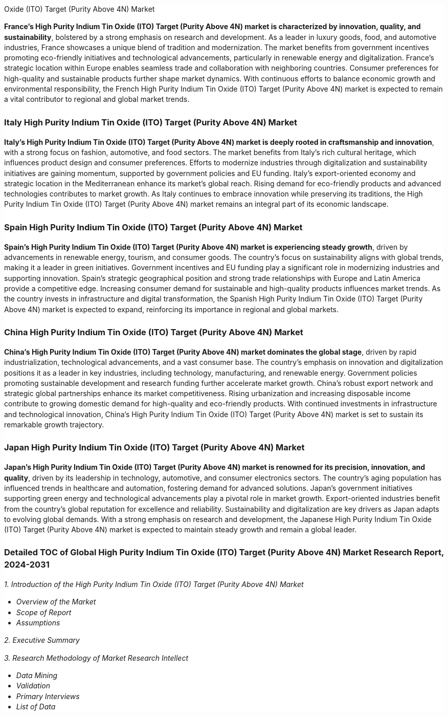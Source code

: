 Oxide (ITO) Target (Purity Above 4N) Market</strong></h3><p><strong>France&rsquo;s High Purity Indium Tin Oxide (ITO) Target (Purity Above 4N) market is characterized by innovation, quality, and sustainability</strong>, bolstered by a strong emphasis on research and development. As a leader in luxury goods, food, and automotive industries, France showcases a unique blend of tradition and modernization. The market benefits from government incentives promoting eco-friendly initiatives and technological advancements, particularly in renewable energy and digitalization. France&rsquo;s strategic location within Europe enables seamless trade and collaboration with neighboring countries. Consumer preferences for high-quality and sustainable products further shape market dynamics. With continuous efforts to balance economic growth and environmental responsibility, the French High Purity Indium Tin Oxide (ITO) Target (Purity Above 4N) market is expected to remain a vital contributor to regional and global market trends.</p><h3><strong>Italy High Purity Indium Tin Oxide (ITO) Target (Purity Above 4N) Market</strong></h3><p><strong>Italy&rsquo;s High Purity Indium Tin Oxide (ITO) Target (Purity Above 4N) market is deeply rooted in craftsmanship and innovation</strong>, with a strong focus on fashion, automotive, and food sectors. The market benefits from Italy&rsquo;s rich cultural heritage, which influences product design and consumer preferences. Efforts to modernize industries through digitalization and sustainability initiatives are gaining momentum, supported by government policies and EU funding. Italy&rsquo;s export-oriented economy and strategic location in the Mediterranean enhance its market&rsquo;s global reach. Rising demand for eco-friendly products and advanced technologies contributes to market growth. As Italy continues to embrace innovation while preserving its traditions, the High Purity Indium Tin Oxide (ITO) Target (Purity Above 4N) market remains an integral part of its economic landscape.</p><h3><strong>Spain High Purity Indium Tin Oxide (ITO) Target (Purity Above 4N) Market</strong></h3><p><strong>Spain&rsquo;s High Purity Indium Tin Oxide (ITO) Target (Purity Above 4N) market is experiencing steady growth</strong>, driven by advancements in renewable energy, tourism, and consumer goods. The country&rsquo;s focus on sustainability aligns with global trends, making it a leader in green initiatives. Government incentives and EU funding play a significant role in modernizing industries and supporting innovation. Spain&rsquo;s strategic geographical position and strong trade relationships with Europe and Latin America provide a competitive edge. Increasing consumer demand for sustainable and high-quality products influences market trends. As the country invests in infrastructure and digital transformation, the Spanish High Purity Indium Tin Oxide (ITO) Target (Purity Above 4N) market is expected to expand, reinforcing its importance in regional and global markets.</p><h3><strong>China High Purity Indium Tin Oxide (ITO) Target (Purity Above 4N) Market</strong></h3><p><strong>China&rsquo;s High Purity Indium Tin Oxide (ITO) Target (Purity Above 4N) market dominates the global stage</strong>, driven by rapid industrialization, technological advancements, and a vast consumer base. The country&rsquo;s emphasis on innovation and digitalization positions it as a leader in key industries, including technology, manufacturing, and renewable energy. Government policies promoting sustainable development and research funding further accelerate market growth. China&rsquo;s robust export network and strategic global partnerships enhance its market competitiveness. Rising urbanization and increasing disposable income contribute to growing domestic demand for high-quality and eco-friendly products. With continued investments in infrastructure and technological innovation, China&rsquo;s High Purity Indium Tin Oxide (ITO) Target (Purity Above 4N) market is set to sustain its remarkable growth trajectory.</p><h3><strong>Japan High Purity Indium Tin Oxide (ITO) Target (Purity Above 4N) Market</strong></h3><p><strong>Japan&rsquo;s High Purity Indium Tin Oxide (ITO) Target (Purity Above 4N) market is renowned for its precision, innovation, and quality</strong>, driven by its leadership in technology, automotive, and consumer electronics sectors. The country&rsquo;s aging population has influenced trends in healthcare and automation, fostering demand for advanced solutions. Japan&rsquo;s government initiatives supporting green energy and technological advancements play a pivotal role in market growth. Export-oriented industries benefit from the country&rsquo;s global reputation for excellence and reliability. Sustainability and digitalization are key drivers as Japan adapts to evolving global demands. With a strong emphasis on research and development, the Japanese High Purity Indium Tin Oxide (ITO) Target (Purity Above 4N) market is expected to maintain steady growth and remain a global leader.</p><h3><span class="">Detailed TOC of Global High Purity Indium Tin Oxide (ITO) Target (Purity Above 4N) Market Research Report, 2024-2031</span></h3><p><em><span class="font-[700]">1. Introduction of the High Purity Indium Tin Oxide (ITO) Target (Purity Above 4N) Market</span></em></p><ul><li><em><span class="">Overview of the Market</span></em></li><li><em><span class="">Scope of Report</span></em></li><li><em><span class="">Assumptions</span></em></li></ul><p><em><span class="font-[700]">2. Executive Summary</span></em></p><p><em><span class="font-[700]">3. Research Methodology of Market Research Intellect</span></em></p><ul><li><em><span class="">Data Mining</span></em></li><li><em><span class="">Validation</span></em></li><li><em><span class="">Primary Interviews</span></em></li><li><em><span class="">List of Data